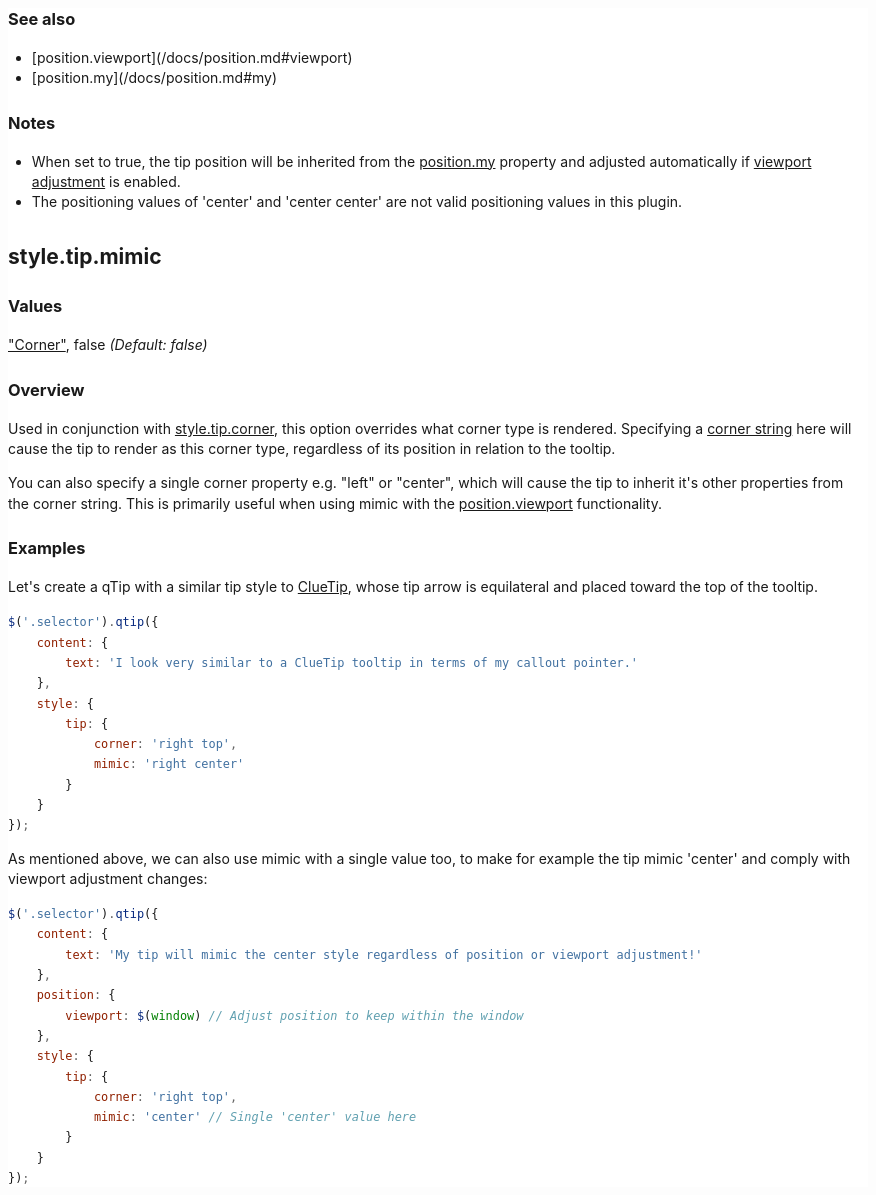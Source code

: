 ### See also
* [position.viewport](<?=WEB_DIR;?>/docs/position.md#viewport)
* [position.my](<?=WEB_DIR;?>/docs/position.md#my)

### Notes
* When set to true, the tip position will be inherited from the [position.my](../position.md#my) property and adjusted automatically if [viewport adjustment](../position.md#viewport) is enabled.
* The positioning values of 'center' and 'center center' are not valid positioning values in this plugin.


<a name="mimic"></a>
## style.tip.mimic

### Values
[&quot;Corner&quot;](../position.md#basics), false *(Default: false)*

### Overview
Used in conjunction with [style.tip.corner](#corner), this option overrides what corner type is rendered. Specifying a [corner string](../position.md#basics) here will
cause the tip to render as this corner type, regardless of its position in relation to the tooltip.

You can also specify a single corner property e.g. &quot;left&quot; or &quot;center&quot;, which will cause the tip to inherit it's other properties from the corner string. This is
primarily useful when using mimic with the [position.viewport](../position.md#viewport) functionality.

### Examples
Let's create a qTip with a similar tip style to <a href="http://plugins.learningjquery.com/cluetip/demo/" target="_blank">ClueTip</a>, whose tip arrow is equilateral and placed toward the top of the tooltip.

```js
$('.selector').qtip({
	content: {
		text: 'I look very similar to a ClueTip tooltip in terms of my callout pointer.'
	},
	style: {
		tip: {
			corner: 'right top',
			mimic: 'right center'
		}
	}
});
```

As mentioned above, we can also use mimic with a single value too, to make for example the tip mimic 'center' and comply with viewport adjustment changes:

```js
$('.selector').qtip({
	content: {
		text: 'My tip will mimic the center style regardless of position or viewport adjustment!'
	},
	position: {
		viewport: $(window) // Adjust position to keep within the window
	},
	style: {
		tip: {
			corner: 'right top',
			mimic: 'center' // Single 'center' value here
		}
	}
});
```